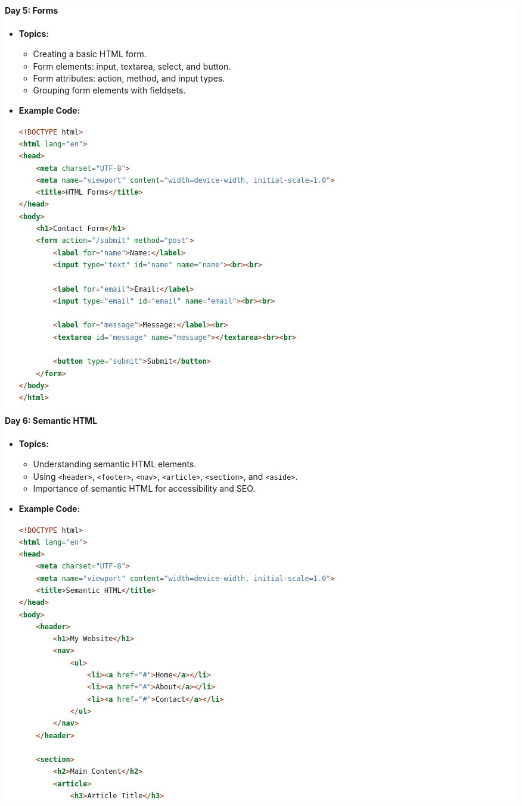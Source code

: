 #### **Day 5: Forms**
- **Topics:**
  - Creating a basic HTML form.
  - Form elements: input, textarea, select, and button.
  - Form attributes: action, method, and input types.
  - Grouping form elements with fieldsets.

- **Example Code:**
  ```html
  <!DOCTYPE html>
  <html lang="en">
  <head>
      <meta charset="UTF-8">
      <meta name="viewport" content="width=device-width, initial-scale=1.0">
      <title>HTML Forms</title>
  </head>
  <body>
      <h1>Contact Form</h1>
      <form action="/submit" method="post">
          <label for="name">Name:</label>
          <input type="text" id="name" name="name"><br><br>
          
          <label for="email">Email:</label>
          <input type="email" id="email" name="email"><br><br>
          
          <label for="message">Message:</label><br>
          <textarea id="message" name="message"></textarea><br><br>
          
          <button type="submit">Submit</button>
      </form>
  </body>
  </html>
  ```

#### **Day 6: Semantic HTML**
- **Topics:**
  - Understanding semantic HTML elements.
  - Using `<header>`, `<footer>`, `<nav>`, `<article>`, `<section>`, and `<aside>`.
  - Importance of semantic HTML for accessibility and SEO.

- **Example Code:**
  ```html
  <!DOCTYPE html>
  <html lang="en">
  <head>
      <meta charset="UTF-8">
      <meta name="viewport" content="width=device-width, initial-scale=1.0">
      <title>Semantic HTML</title>
  </head>
  <body>
      <header>
          <h1>My Website</h1>
          <nav>
              <ul>
                  <li><a href="#">Home</a></li>
                  <li><a href="#">About</a></li>
                  <li><a href="#">Contact</a></li>
              </ul>
          </nav>
      </header>
      
      <section>
          <h2>Main Content</h2>
          <article>
              <h3>Article Title</h3>
  ```
